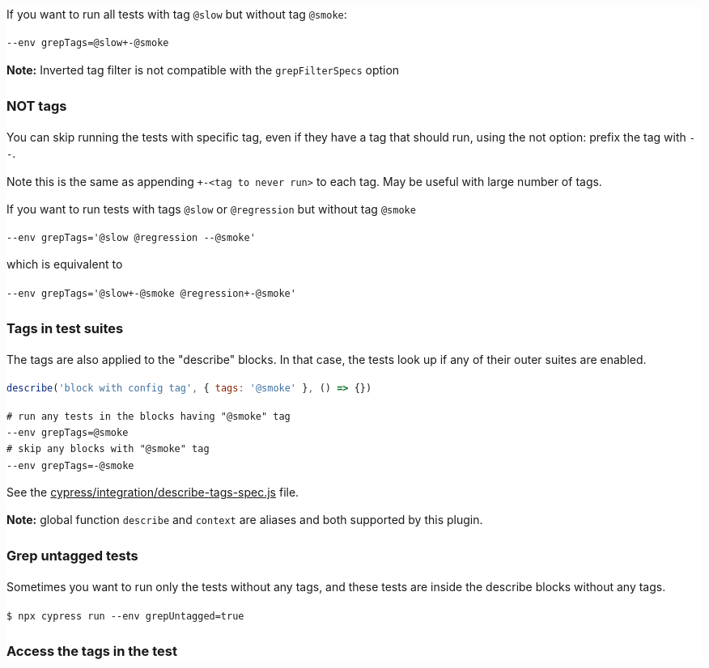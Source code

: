 If you want to run all tests with tag `@slow` but without tag `@smoke`:

```
--env grepTags=@slow+-@smoke
```

**Note:** Inverted tag filter is not compatible with the `grepFilterSpecs` option

### NOT tags

You can skip running the tests with specific tag, even if they have a tag that should run, using the not option: prefix the tag with `--`.

Note this is the same as appending `+-<tag to never run>` to each tag. May be useful with large number of tags.

If you want to run tests with tags `@slow` or `@regression` but without tag `@smoke`

```
--env grepTags='@slow @regression --@smoke'
```

which is equivalent to

```
--env grepTags='@slow+-@smoke @regression+-@smoke'
```

### Tags in test suites

The tags are also applied to the "describe" blocks. In that case, the tests look up if any of their outer suites are enabled.

```js
describe('block with config tag', { tags: '@smoke' }, () => {})
```

```
# run any tests in the blocks having "@smoke" tag
--env grepTags=@smoke
# skip any blocks with "@smoke" tag
--env grepTags=-@smoke
```

See the [cypress/integration/describe-tags-spec.js](./cypress/integration/describe-tags-spec.js) file.

**Note:** global function `describe` and `context` are aliases and both supported by this plugin.

### Grep untagged tests

Sometimes you want to run only the tests without any tags, and these tests are inside the describe blocks without any tags.

```
$ npx cypress run --env grepUntagged=true
```

### Access the tags in the test
